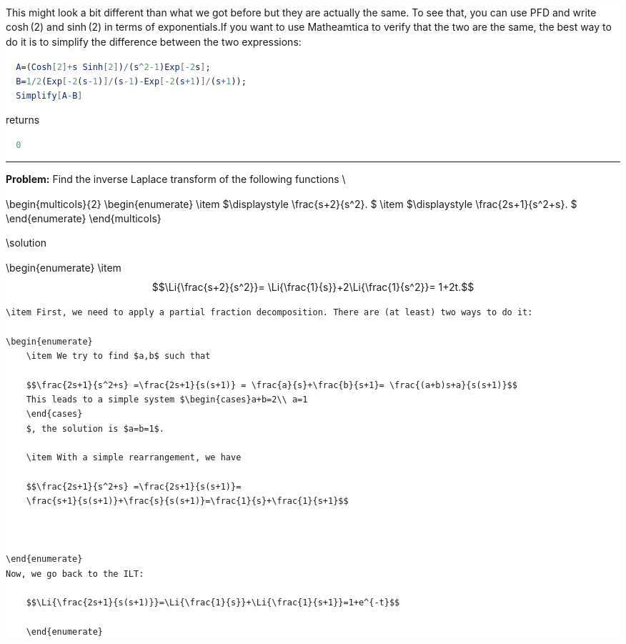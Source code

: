 This might look a bit different than what we got before but they are actually the same. To see that, you can use PFD and write $\cosh(2)$ and $\sinh(2)$ in terms of exponentials.If you want to use Matheamtica to verify that the two are the same, the best way to do it is to simplify the difference between the two expressions:

```Mathematica
  A=(Cosh[2]+s Sinh[2])/(s^2-1)Exp[-2s];
  B=1/2(Exp[-2(s-1)]/(s-1)-Exp[-2(s+1)]/(s+1));
  Simplify[A-B]
```
returns 
```Mathematica
  0
```



--- 


**Problem:** 		Find the inverse Laplace transform of the following functions \\

\begin{multicols}{2}
\begin{enumerate}
    \item $\displaystyle
 \frac{s+2}{s^2}. $
 \item $\displaystyle \frac{2s+1}{s^2+s}. $
\end{enumerate}
\end{multicols}



\solution

\begin{enumerate}
    \item $$\Li{\frac{s+2}{s^2}}= \Li{\frac{1}{s}}+2\Li{\frac{1}{s^2}}= 1+2t.$$
    
    \item First, we need to apply a partial fraction decomposition. There are (at least) two ways to do it: 
    
    \begin{enumerate}
        \item We try to find $a,b$ such that 
        
        $$\frac{2s+1}{s^2+s} =\frac{2s+1}{s(s+1)} = \frac{a}{s}+\frac{b}{s+1}= \frac{(a+b)s+a}{s(s+1)}$$ 
        This leads to a simple system $\begin{cases}a+b=2\\ a=1
        \end{cases}
        $, the solution is $a=b=1$. 
        
        \item With a simple rearrangement, we have 
        
        $$\frac{2s+1}{s^2+s} =\frac{2s+1}{s(s+1)}=
        \frac{s+1}{s(s+1)}+\frac{s}{s(s+1)}=\frac{1}{s}+\frac{1}{s+1}$$ 
        
        
        
    \end{enumerate}
    Now, we go back to the ILT: 
        
        $$\Li{\frac{2s+1}{s(s+1)}}=\Li{\frac{1}{s}}+\Li{\frac{1}{s+1}}=1+e^{-t}$$ 
        
        \end{enumerate}
